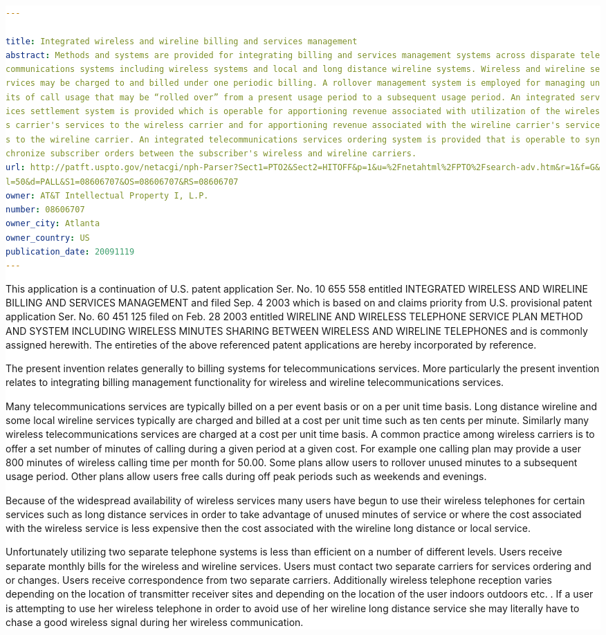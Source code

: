 ```yaml
---

title: Integrated wireless and wireline billing and services management
abstract: Methods and systems are provided for integrating billing and services management systems across disparate telecommunications systems including wireless systems and local and long distance wireline systems. Wireless and wireline services may be charged to and billed under one periodic billing. A rollover management system is employed for managing units of call usage that may be “rolled over” from a present usage period to a subsequent usage period. An integrated services settlement system is provided which is operable for apportioning revenue associated with utilization of the wireless carrier's services to the wireless carrier and for apportioning revenue associated with the wireline carrier's services to the wireline carrier. An integrated telecommunications services ordering system is provided that is operable to synchronize subscriber orders between the subscriber's wireless and wireline carriers.
url: http://patft.uspto.gov/netacgi/nph-Parser?Sect1=PTO2&Sect2=HITOFF&p=1&u=%2Fnetahtml%2FPTO%2Fsearch-adv.htm&r=1&f=G&l=50&d=PALL&S1=08606707&OS=08606707&RS=08606707
owner: AT&T Intellectual Property I, L.P.
number: 08606707
owner_city: Atlanta
owner_country: US
publication_date: 20091119
---
```

This application is a continuation of U.S. patent application Ser. No. 10 655 558 entitled INTEGRATED WIRELESS AND WIRELINE BILLING AND SERVICES MANAGEMENT and filed Sep. 4 2003 which is based on and claims priority from U.S. provisional patent application Ser. No. 60 451 125 filed on Feb. 28 2003 entitled WIRELINE AND WIRELESS TELEPHONE SERVICE PLAN METHOD AND SYSTEM INCLUDING WIRELESS MINUTES SHARING BETWEEN WIRELESS AND WIRELINE TELEPHONES and is commonly assigned herewith. The entireties of the above referenced patent applications are hereby incorporated by reference.

The present invention relates generally to billing systems for telecommunications services. More particularly the present invention relates to integrating billing management functionality for wireless and wireline telecommunications services.

Many telecommunications services are typically billed on a per event basis or on a per unit time basis. Long distance wireline and some local wireline services typically are charged and billed at a cost per unit time such as ten cents per minute. Similarly many wireless telecommunications services are charged at a cost per unit time basis. A common practice among wireless carriers is to offer a set number of minutes of calling during a given period at a given cost. For example one calling plan may provide a user 800 minutes of wireless calling time per month for 50.00. Some plans allow users to rollover unused minutes to a subsequent usage period. Other plans allow users free calls during off peak periods such as weekends and evenings.

Because of the widespread availability of wireless services many users have begun to use their wireless telephones for certain services such as long distance services in order to take advantage of unused minutes of service or where the cost associated with the wireless service is less expensive then the cost associated with the wireline long distance or local service.

Unfortunately utilizing two separate telephone systems is less than efficient on a number of different levels. Users receive separate monthly bills for the wireless and wireline services. Users must contact two separate carriers for services ordering and or changes. Users receive correspondence from two separate carriers. Additionally wireless telephone reception varies depending on the location of transmitter receiver sites and depending on the location of the user indoors outdoors etc. . If a user is attempting to use her wireless telephone in order to avoid use of her wireline long distance service she may literally have to chase a good wireless signal during her wireless communication.
